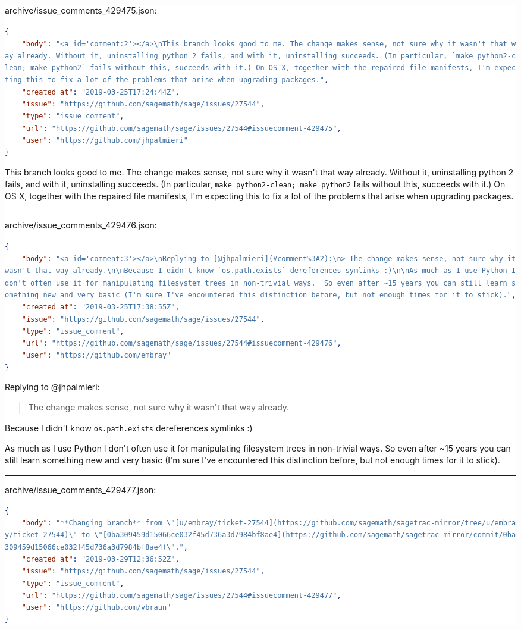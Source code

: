 archive/issue_comments_429475.json:
```json
{
    "body": "<a id='comment:2'></a>\nThis branch looks good to me. The change makes sense, not sure why it wasn't that way already. Without it, uninstalling python 2 fails, and with it, uninstalling succeeds. (In particular, `make python2-clean; make python2` fails without this, succeeds with it.) On OS X, together with the repaired file manifests, I'm expecting this to fix a lot of the problems that arise when upgrading packages.",
    "created_at": "2019-03-25T17:24:44Z",
    "issue": "https://github.com/sagemath/sage/issues/27544",
    "type": "issue_comment",
    "url": "https://github.com/sagemath/sage/issues/27544#issuecomment-429475",
    "user": "https://github.com/jhpalmieri"
}
```

<a id='comment:2'></a>
This branch looks good to me. The change makes sense, not sure why it wasn't that way already. Without it, uninstalling python 2 fails, and with it, uninstalling succeeds. (In particular, `make python2-clean; make python2` fails without this, succeeds with it.) On OS X, together with the repaired file manifests, I'm expecting this to fix a lot of the problems that arise when upgrading packages.



---

archive/issue_comments_429476.json:
```json
{
    "body": "<a id='comment:3'></a>\nReplying to [@jhpalmieri](#comment%3A2):\n> The change makes sense, not sure why it wasn't that way already.\n\nBecause I didn't know `os.path.exists` dereferences symlinks :)\n\nAs much as I use Python I don't often use it for manipulating filesystem trees in non-trivial ways.  So even after ~15 years you can still learn something new and very basic (I'm sure I've encountered this distinction before, but not enough times for it to stick).",
    "created_at": "2019-03-25T17:38:55Z",
    "issue": "https://github.com/sagemath/sage/issues/27544",
    "type": "issue_comment",
    "url": "https://github.com/sagemath/sage/issues/27544#issuecomment-429476",
    "user": "https://github.com/embray"
}
```

<a id='comment:3'></a>
Replying to [@jhpalmieri](#comment%3A2):
> The change makes sense, not sure why it wasn't that way already.

Because I didn't know `os.path.exists` dereferences symlinks :)

As much as I use Python I don't often use it for manipulating filesystem trees in non-trivial ways.  So even after ~15 years you can still learn something new and very basic (I'm sure I've encountered this distinction before, but not enough times for it to stick).



---

archive/issue_comments_429477.json:
```json
{
    "body": "**Changing branch** from \"[u/embray/ticket-27544](https://github.com/sagemath/sagetrac-mirror/tree/u/embray/ticket-27544)\" to \"[0ba309459d15066ce032f45d736a3d7984bf8ae4](https://github.com/sagemath/sagetrac-mirror/commit/0ba309459d15066ce032f45d736a3d7984bf8ae4)\".",
    "created_at": "2019-03-29T12:36:52Z",
    "issue": "https://github.com/sagemath/sage/issues/27544",
    "type": "issue_comment",
    "url": "https://github.com/sagemath/sage/issues/27544#issuecomment-429477",
    "user": "https://github.com/vbraun"
}
```
